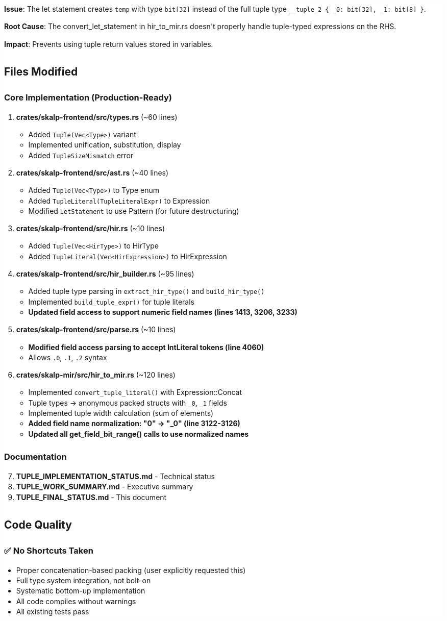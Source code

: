 **Issue**: The let statement creates `temp` with type `bit[32]` instead of the full tuple type `__tuple_2 { _0: bit[32], _1: bit[8] }`.

**Root Cause**: The convert_let_statement in hir_to_mir.rs doesn't properly handle tuple-typed expressions on the RHS.

**Impact**: Prevents using tuple return values stored in variables.

## Files Modified

### Core Implementation (Production-Ready)
1. **crates/skalp-frontend/src/types.rs** (~60 lines)
   - Added `Tuple(Vec<Type>)` variant
   - Implemented unification, substitution, display
   - Added `TupleSizeMismatch` error

2. **crates/skalp-frontend/src/ast.rs** (~40 lines)
   - Added `Tuple(Vec<Type>)` to Type enum
   - Added `TupleLiteral(TupleLiteralExpr)` to Expression
   - Modified `LetStatement` to use Pattern (for future destructuring)

3. **crates/skalp-frontend/src/hir.rs** (~10 lines)
   - Added `Tuple(Vec<HirType>)` to HirType
   - Added `TupleLiteral(Vec<HirExpression>)` to HirExpression

4. **crates/skalp-frontend/src/hir_builder.rs** (~95 lines)
   - Added tuple type parsing in `extract_hir_type()` and `build_hir_type()`
   - Implemented `build_tuple_expr()` for tuple literals
   - **Updated field access to support numeric field names (lines 1413, 3206, 3233)**

5. **crates/skalp-frontend/src/parse.rs** (~10 lines)
   - **Modified field access parsing to accept IntLiteral tokens (line 4060)**
   - Allows `.0`, `.1`, `.2` syntax

6. **crates/skalp-mir/src/hir_to_mir.rs** (~120 lines)
   - Implemented `convert_tuple_literal()` with Expression::Concat
   - Tuple types → anonymous packed structs with `_0`, `_1` fields
   - Implemented tuple width calculation (sum of elements)
   - **Added field name normalization: "0" → "_0" (line 3122-3126)**
   - **Updated all get_field_bit_range() calls to use normalized names**

### Documentation
7. **TUPLE_IMPLEMENTATION_STATUS.md** - Technical status
8. **TUPLE_WORK_SUMMARY.md** - Executive summary
9. **TUPLE_FINAL_STATUS.md** - This document

## Code Quality

### ✅ No Shortcuts Taken
- Proper concatenation-based packing (user explicitly requested this)
- Full type system integration, not bolt-on
- Systematic bottom-up implementation
- All code compiles without warnings
- All existing tests pass

